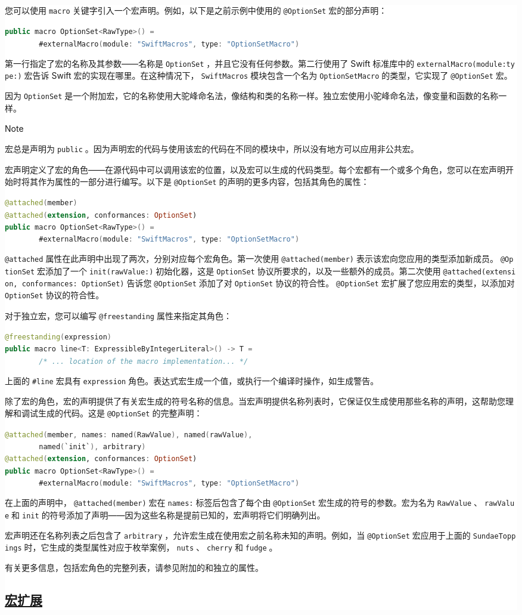 您可以使用 `macro` 关键字引入一个宏声明。例如，以下是之前示例中使用的 `@OptionSet` 宏的部分声明：

```swift
public macro OptionSet<RawType>() =
        #externalMacro(module: "SwiftMacros", type: "OptionSetMacro")
```

第一行指定了宏的名称及其参数——名称是 `OptionSet` ，并且它没有任何参数。第二行使用了 Swift 标准库中的 `externalMacro(module:type:)` 宏告诉 Swift 宏的实现在哪里。在这种情况下， `SwiftMacros` 模块包含一个名为 `OptionSetMacro` 的类型，它实现了 `@OptionSet` 宏。

因为 `OptionSet` 是一个附加宏，它的名称使用大驼峰命名法，像结构和类的名称一样。独立宏使用小驼峰命名法，像变量和函数的名称一样。

Note

宏总是声明为 `public` 。因为声明宏的代码与使用该宏的代码在不同的模块中，所以没有地方可以应用非公共宏。

宏声明定义了宏的角色——在源代码中可以调用该宏的位置，以及宏可以生成的代码类型。每个宏都有一个或多个角色，您可以在宏声明开始时将其作为属性的一部分进行编写。以下是 `@OptionSet` 的声明的更多内容，包括其角色的属性：

```swift
@attached(member)
@attached(extension, conformances: OptionSet)
public macro OptionSet<RawType>() =
        #externalMacro(module: "SwiftMacros", type: "OptionSetMacro")
```

`@attached` 属性在此声明中出现了两次，分别对应每个宏角色。第一次使用 `@attached(member)` 表示该宏向您应用的类型添加新成员。 `@OptionSet` 宏添加了一个 `init(rawValue:)` 初始化器，这是 `OptionSet` 协议所要求的，以及一些额外的成员。第二次使用 `@attached(extension, conformances: OptionSet)` 告诉您 `@OptionSet` 添加了对 `OptionSet` 协议的符合性。 `@OptionSet` 宏扩展了您应用宏的类型，以添加对 `OptionSet` 协议的符合性。

对于独立宏，您可以编写 `@freestanding` 属性来指定其角色：

```swift
@freestanding(expression)
public macro line<T: ExpressibleByIntegerLiteral>() -> T =
        /* ... location of the macro implementation... */
```

上面的 `#line` 宏具有 `expression` 角色。表达式宏生成一个值，或执行一个编译时操作，如生成警告。

除了宏的角色，宏的声明提供了有关宏生成的符号名称的信息。当宏声明提供名称列表时，它保证仅生成使用那些名称的声明，这帮助您理解和调试生成的代码。这是 `@OptionSet` 的完整声明：

```swift
@attached(member, names: named(RawValue), named(rawValue),
        named(`init`), arbitrary)
@attached(extension, conformances: OptionSet)
public macro OptionSet<RawType>() =
        #externalMacro(module: "SwiftMacros", type: "OptionSetMacro")
```

在上面的声明中， `@attached(member)` 宏在 `names:` 标签后包含了每个由 `@OptionSet` 宏生成的符号的参数。宏为名为 `RawValue` 、 `rawValue` 和 `init` 的符号添加了声明——因为这些名称是提前已知的，宏声明将它们明确列出。

宏声明还在名称列表之后包含了 `arbitrary` ，允许宏生成在使用宏之前名称未知的声明。例如，当 `@OptionSet` 宏应用于上面的 `SundaeToppings` 时，它生成的类型属性对应于枚举案例， `nuts` 、 `cherry` 和 `fudge` 。

有关更多信息，包括宏角色的完整列表，请参见附加的和独立的属性。

## [宏扩展](https://docs.swift.org/swift-book/documentation/the-swift-programming-language/macros#Macro-Expansion)
